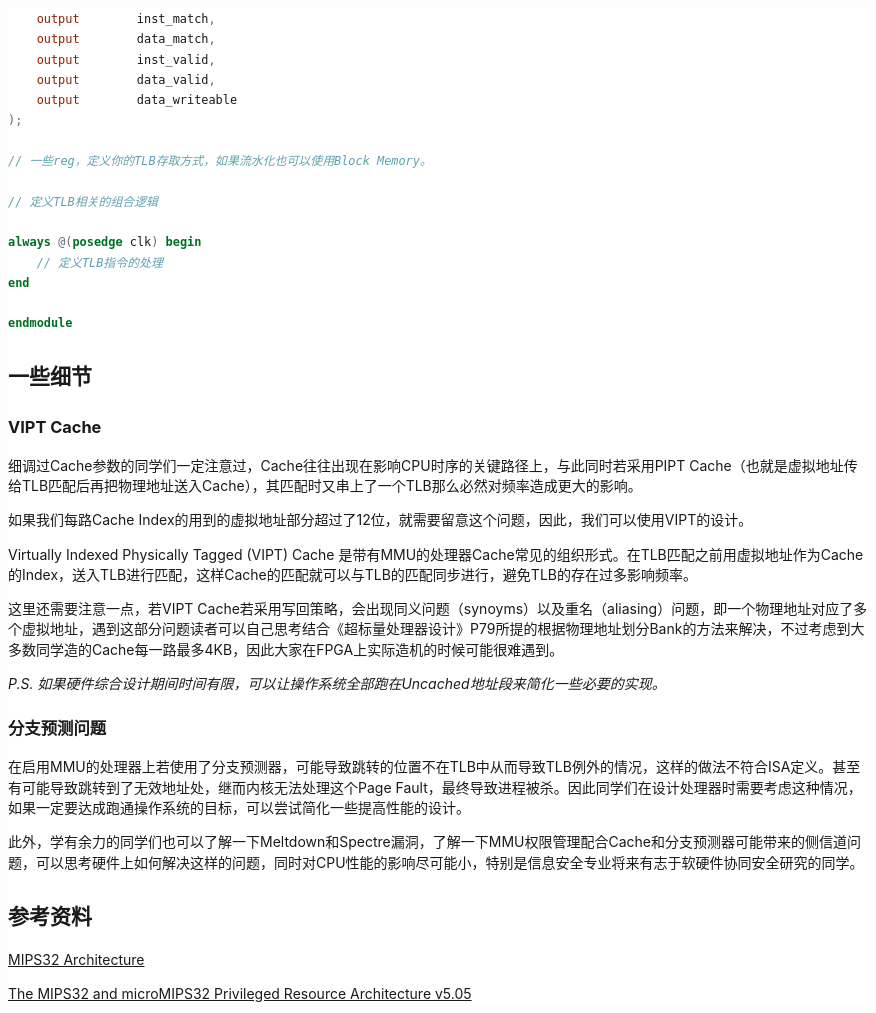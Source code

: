 ```verilog
    output        inst_match,
    output        data_match,
    output        inst_valid,
    output        data_valid,
    output        data_writeable
);

// 一些reg，定义你的TLB存取方式，如果流水化也可以使用Block Memory。

// 定义TLB相关的组合逻辑

always @(posedge clk) begin
    // 定义TLB指令的处理
end

endmodule
```


## 一些细节

### VIPT Cache

细调过Cache参数的同学们一定注意过，Cache往往出现在影响CPU时序的关键路径上，与此同时若采用PIPT Cache（也就是虚拟地址传给TLB匹配后再把物理地址送入Cache），其匹配时又串上了一个TLB那么必然对频率造成更大的影响。

如果我们每路Cache Index的用到的虚拟地址部分超过了12位，就需要留意这个问题，因此，我们可以使用VIPT的设计。

Virtually Indexed Physically Tagged (VIPT) Cache 是带有MMU的处理器Cache常见的组织形式。在TLB匹配之前用虚拟地址作为Cache的Index，送入TLB进行匹配，这样Cache的匹配就可以与TLB的匹配同步进行，避免TLB的存在过多影响频率。

这里还需要注意一点，若VIPT Cache若采用写回策略，会出现同义问题（synoyms）以及重名（aliasing）问题，即一个物理地址对应了多个虚拟地址，遇到这部分问题读者可以自己思考结合《超标量处理器设计》P79所提的根据物理地址划分Bank的方法来解决，不过考虑到大多数同学造的Cache每一路最多4KB，因此大家在FPGA上实际造机的时候可能很难遇到。

*P.S. 如果硬件综合设计期间时间有限，可以让操作系统全部跑在Uncached地址段来简化一些必要的实现。*

### 分支预测问题

在启用MMU的处理器上若使用了分支预测器，可能导致跳转的位置不在TLB中从而导致TLB例外的情况，这样的做法不符合ISA定义。甚至有可能导致跳转到了无效地址处，继而内核无法处理这个Page Fault，最终导致进程被杀。因此同学们在设计处理器时需要考虑这种情况，如果一定要达成跑通操作系统的目标，可以尝试简化一些提高性能的设计。

此外，学有余力的同学们也可以了解一下Meltdown和Spectre漏洞，了解一下MMU权限管理配合Cache和分支预测器可能带来的侧信道问题，可以思考硬件上如何解决这样的问题，同时对CPU性能的影响尽可能小，特别是信息安全专业将来有志于软硬件协同安全研究的同学。

## 参考资料

[MIPS32 Architecture](https://www.mips.com/products/architectures/mips32-2/)

[The MIPS32 and microMIPS32 Privileged Resource Architecture v5.05](https://www.mips.com/?do-download=the-mips32-and-micromips32-privileged-resource-architecture-v5-05)